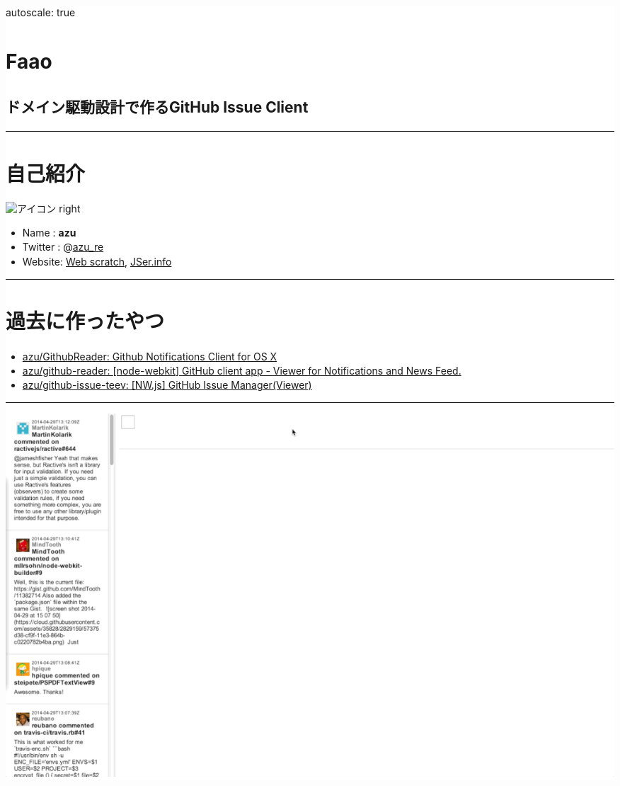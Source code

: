 autoscale: true

# Faao

## ドメイン駆動設計で作るGitHub Issue Client

----

# 自己紹介

![アイコン right](https://github.com/azu.png)

- Name : **azu**
- Twitter : @[azu_re](https://twitter.com/azu_re)
- Website: [Web scratch], [JSer.info]

[Web scratch]: http://efcl.info/ "Web scratch"
[JSer.info]: http://jser.info/ "JSer.info"


----

# 過去に作ったやつ

- [azu/GithubReader: Github Notifications Client for OS X](https://github.com/azu/GithubReader "azu/GithubReader: Github Notifications Client for OS X")
- [azu/github-reader: [node-webkit] GitHub client app - Viewer for Notifications and News Feed.](https://github.com/azu/github-reader "azu/github-reader: [node-webkit] GitHub client app - Viewer for Notifications and News Feed.")
- [azu/github-issue-teev: [NW.js] GitHub Issue Manager(Viewer)](https://github.com/azu/github-issue-teev "azu/github-issue-teev: [NW.js] GitHub Issue Manager(Viewer)")

-----

![github-reader fit](img/github-reader.gif)

[^ドメイン駆動設計]: レイヤー化とドメインモデル層を持つ設計や開発思想
[^モデル]: ここでいうモデルはEntityとかValue Objectを含めたドメイン上のモデルクラス
[^読]: えぬはいばーねいと